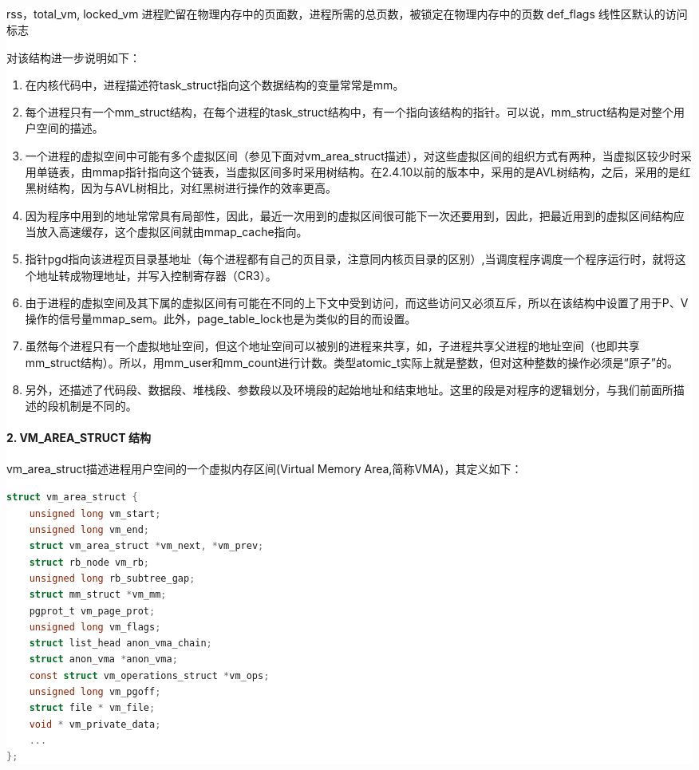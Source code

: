    </tr>
   <tr>
      <td>rss，total_vm, locked_vm</td>
      <td>进程贮留在物理内存中的页面数，进程所需的总页数，被锁定在物理内存中的页数</td>
   </tr>
   <tr>
      <td>def_flags</td>
      <td>线性区默认的访问标志</td>
   </tr>
   <tr>
</table>

对该结构进一步说明如下：

1.  在内核代码中，进程描述符task_struct指向这个数据结构的变量常常是mm。

2.  每个进程只有一个mm_struct结构，在每个进程的task_struct结构中，有一个指向该结构的指针。可以说，mm_struct结构是对整个用户空间的描述。

3.  一个进程的虚拟空间中可能有多个虚拟区间（参见下面对vm_area_struct描述），对这些虚拟区间的组织方式有两种，当虚拟区较少时采用单链表，由mmap指针指向这个链表，当虚拟区间多时采用树结构。在2.4.10以前的版本中，采用的是AVL树结构，之后，采用的是红黑树结构，因为与AVL树相比，对红黑树进行操作的效率更高。

4.  因为程序中用到的地址常常具有局部性，因此，最近一次用到的虚拟区间很可能下一次还要用到，因此，把最近用到的虚拟区间结构应当放入高速缓存，这个虚拟区间就由mmap_cache指向。

5.  指针pgd指向该进程页目录基地址（每个进程都有自己的页目录，注意同内核页目录的区别）,当调度程序调度一个程序运行时，就将这个地址转成物理地址，并写入控制寄存器（CR3）。

6.  由于进程的虚拟空间及其下属的虚拟区间有可能在不同的上下文中受到访问，而这些访问又必须互斥，所以在该结构中设置了用于P、V操作的信号量mmap_sem。此外，page_table_lock也是为类似的目的而设置。

7.  虽然每个进程只有一个虚拟地址空间，但这个地址空间可以被别的进程来共享，如，子进程共享父进程的地址空间（也即共享mm_struct结构）。所以，用mm_user和mm_count进行计数。类型atomic_t实际上就是整数，但对这种整数的操作必须是“原子”的。

8.  另外，还描述了代码段、数据段、堆栈段、参数段以及环境段的起始地址和结束地址。这里的段是对程序的逻辑划分，与我们前面所描述的段机制是不同的。

#### 2. VM_AREA_STRUCT 结构

vm_area_struct描述进程用户空间的一个虚拟内存区间(Virtual Memory
Area,简称VMA)，其定义如下：

```c
struct vm_area_struct {
	unsigned long vm_start;		
	unsigned long vm_end;		
	struct vm_area_struct *vm_next, *vm_prev;
	struct rb_node vm_rb;
	unsigned long rb_subtree_gap;
	struct mm_struct *vm_mm;	
	pgprot_t vm_page_prot;		
	unsigned long vm_flags;		
	struct list_head anon_vma_chain; 
	struct anon_vma *anon_vma;	
	const struct vm_operations_struct *vm_ops;	
	unsigned long vm_pgoff;		
	struct file * vm_file;		
	void * vm_private_data;		
	...
};
```
